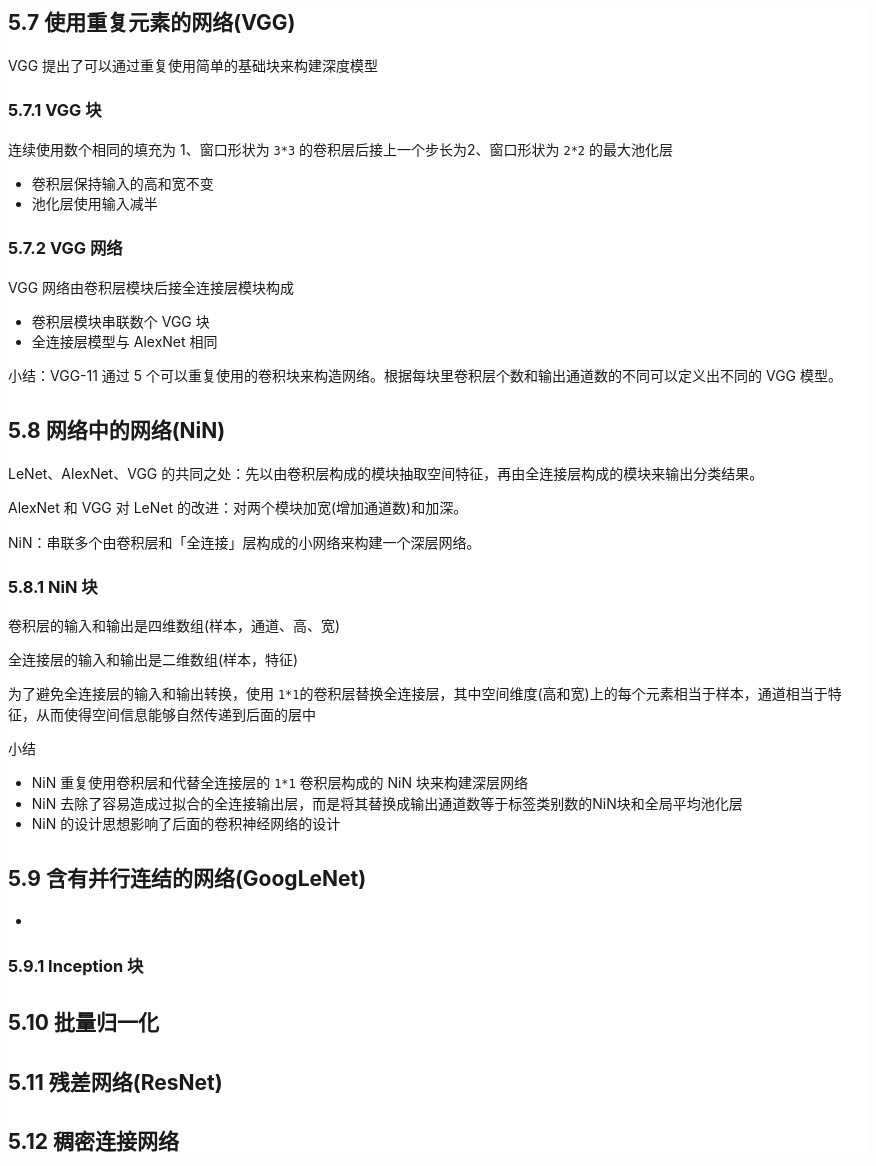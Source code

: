 ## 5.7 使用重复元素的网络(VGG)

VGG 提出了可以通过重复使用简单的基础块来构建深度模型

### 5.7.1 VGG 块

连续使用数个相同的填充为 1、窗口形状为 `3*3` 的卷积层后接上一个步长为2、窗口形状为 `2*2` 的最大池化层

-   卷积层保持输入的高和宽不变
-   池化层使用输入减半

### 5.7.2 VGG 网络

VGG 网络由卷积层模块后接全连接层模块构成

-   卷积层模块串联数个 VGG 块
-   全连接层模型与 AlexNet 相同

小结：VGG-11 通过 5 个可以重复使用的卷积块来构造网络。根据每块里卷积层个数和输出通道数的不同可以定义出不同的 VGG 模型。

## 5.8 网络中的网络(NiN)

LeNet、AlexNet、VGG 的共同之处：先以由卷积层构成的模块抽取空间特征，再由全连接层构成的模块来输出分类结果。

AlexNet 和 VGG 对 LeNet 的改进：对两个模块加宽(增加通道数)和加深。

NiN：串联多个由卷积层和「全连接」层构成的小网络来构建一个深层网络。

### 5.8.1 NiN 块

卷积层的输入和输出是四维数组(样本，通道、高、宽)

全连接层的输入和输出是二维数组(样本，特征)

为了避免全连接层的输入和输出转换，使用 `1*1`的卷积层替换全连接层，其中空间维度(高和宽)上的每个元素相当于样本，通道相当于特征，从而使得空间信息能够自然传递到后面的层中

小结

-   NiN 重复使用卷积层和代替全连接层的 `1*1` 卷积层构成的 NiN 块来构建深层网络
-   NiN 去除了容易造成过拟合的全连接输出层，而是将其替换成输出通道数等于标签类别数的NiN块和全局平均池化层
-   NiN 的设计思想影响了后面的卷积神经网络的设计

## 5.9 含有并行连结的网络(GoogLeNet)

-   

### 5.9.1 Inception 块

## 5.10 批量归一化

## 5.11 残差网络(ResNet)

## 5.12 稠密连接网络